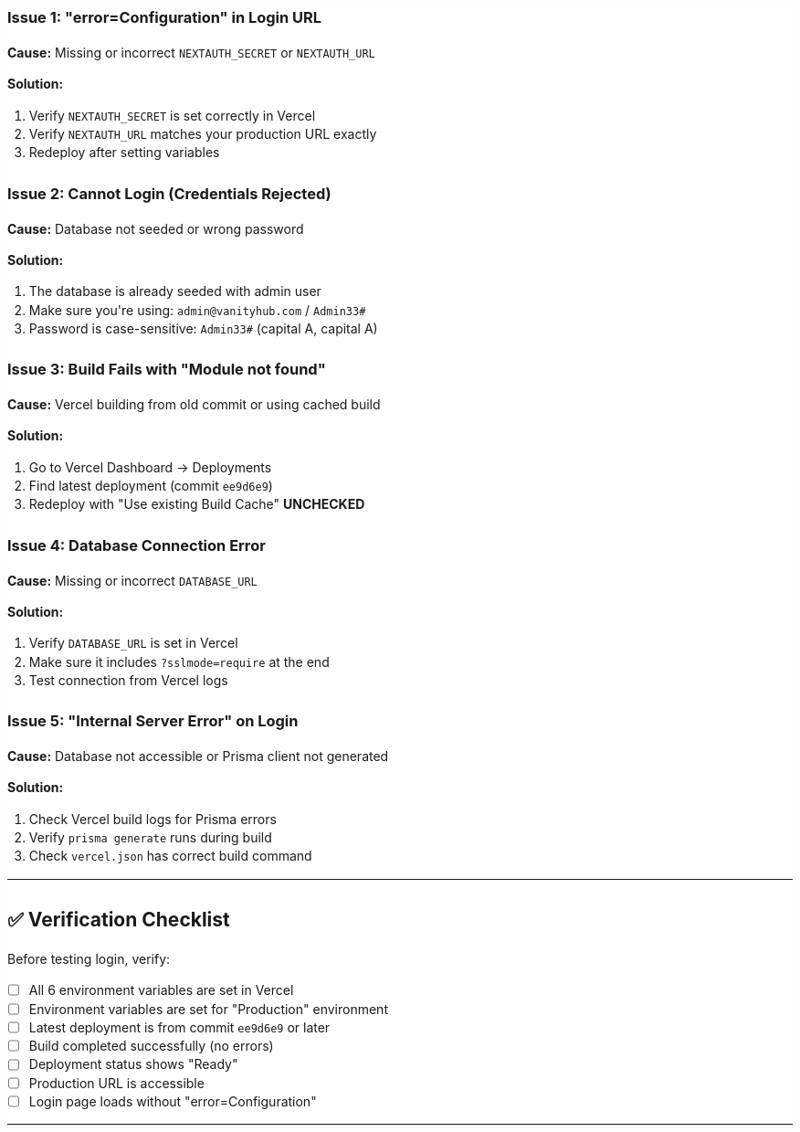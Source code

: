 ### Issue 1: "error=Configuration" in Login URL

**Cause:** Missing or incorrect `NEXTAUTH_SECRET` or `NEXTAUTH_URL`

**Solution:**
1. Verify `NEXTAUTH_SECRET` is set correctly in Vercel
2. Verify `NEXTAUTH_URL` matches your production URL exactly
3. Redeploy after setting variables

### Issue 2: Cannot Login (Credentials Rejected)

**Cause:** Database not seeded or wrong password

**Solution:**
1. The database is already seeded with admin user
2. Make sure you're using: `admin@vanityhub.com` / `Admin33#`
3. Password is case-sensitive: `Admin33#` (capital A, capital A)

### Issue 3: Build Fails with "Module not found"

**Cause:** Vercel building from old commit or using cached build

**Solution:**
1. Go to Vercel Dashboard → Deployments
2. Find latest deployment (commit `ee9d6e9`)
3. Redeploy with "Use existing Build Cache" **UNCHECKED**

### Issue 4: Database Connection Error

**Cause:** Missing or incorrect `DATABASE_URL`

**Solution:**
1. Verify `DATABASE_URL` is set in Vercel
2. Make sure it includes `?sslmode=require` at the end
3. Test connection from Vercel logs

### Issue 5: "Internal Server Error" on Login

**Cause:** Database not accessible or Prisma client not generated

**Solution:**
1. Check Vercel build logs for Prisma errors
2. Verify `prisma generate` runs during build
3. Check `vercel.json` has correct build command

---

## ✅ Verification Checklist

Before testing login, verify:

- [ ] All 6 environment variables are set in Vercel
- [ ] Environment variables are set for "Production" environment
- [ ] Latest deployment is from commit `ee9d6e9` or later
- [ ] Build completed successfully (no errors)
- [ ] Deployment status shows "Ready"
- [ ] Production URL is accessible
- [ ] Login page loads without "error=Configuration"

---